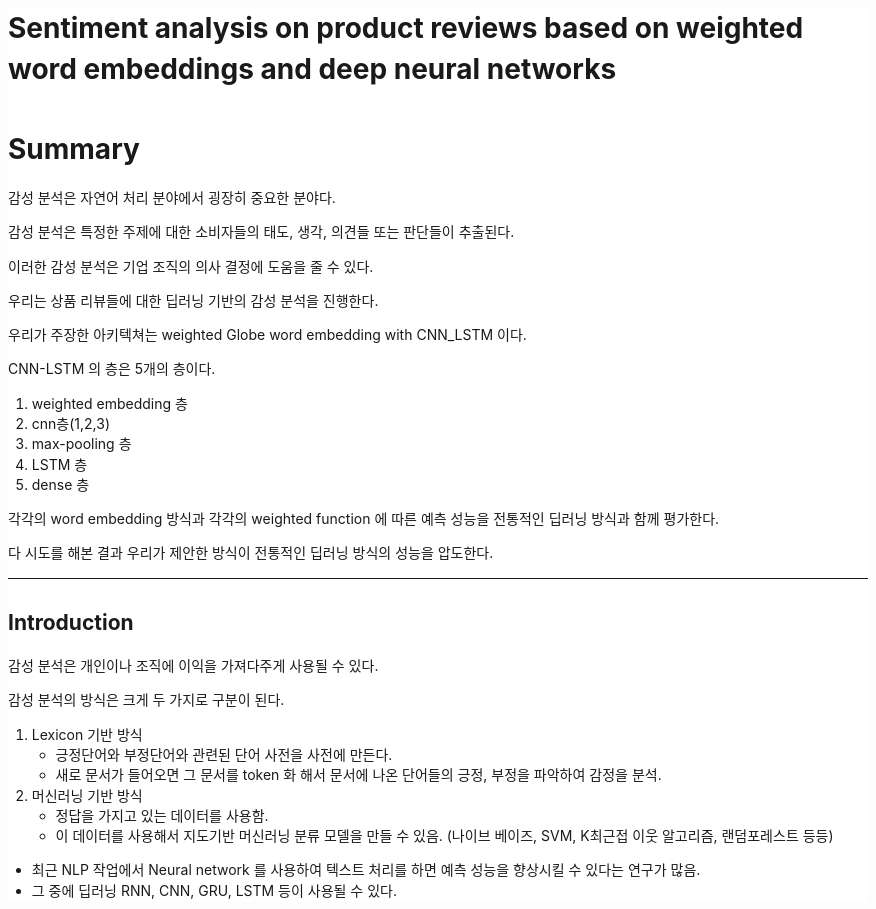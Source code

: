 # Sentiment analysis on product reviews based on weighted word embeddings and deep neural networks





# Summary



감성 분석은 자연어 처리 분야에서 굉장히 중요한 분야다.

감성 분석은 특정한 주제에 대한 소비자들의 태도, 생각, 의견들 또는 판단들이 추출된다.

이러한 감성 분석은 기업 조직의 의사 결정에 도움을 줄 수 있다.



우리는 상품 리뷰들에 대한 딥러닝 기반의 감성 분석을 진행한다.

우리가 주장한 아키텍쳐는 weighted Globe word embedding with CNN_LSTM 이다.

CNN-LSTM 의 층은 5개의 층이다.



1. weighted embedding 층
2. cnn층(1,2,3)
3. max-pooling 층
4. LSTM 층
5. dense 층



각각의 word embedding 방식과 각각의 weighted function 에 따른 예측 성능을 전통적인 딥러닝 방식과 함께 평가한다.

다 시도를 해본 결과 우리가 제안한 방식이 전통적인 딥러닝 방식의 성능을 압도한다.



<hr>

## Introduction



감성 분석은 개인이나 조직에 이익을 가져다주게 사용될 수 있다.

감성 분석의 방식은 크게 두 가지로 구분이 된다.



1. Lexicon 기반 방식 
   - 긍정단어와 부정단어와 관련된 단어 사전을 사전에 만든다.
   - 새로 문서가 들어오면 그 문서를 token 화 해서 문서에 나온 단어들의 긍정, 부정을 파악하여 감정을 분석. 
2. 머신러닝 기반 방식 
   - 정답을 가지고 있는 데이터를 사용함. 
   - 이 데이터를 사용해서 지도기반 머신러닝 분류 모델을 만들 수 있음. (나이브 베이즈, SVM, K최근접 이웃 알고리즘, 랜덤포레스트 등등)



- 최근 NLP 작업에서 Neural network 를 사용하여 텍스트 처리를 하면 예측 성능을 향상시킬 수 있다는 연구가 많음.
- 그 중에 딥러닝 RNN, CNN, GRU, LSTM 등이 사용될 수 있다.
